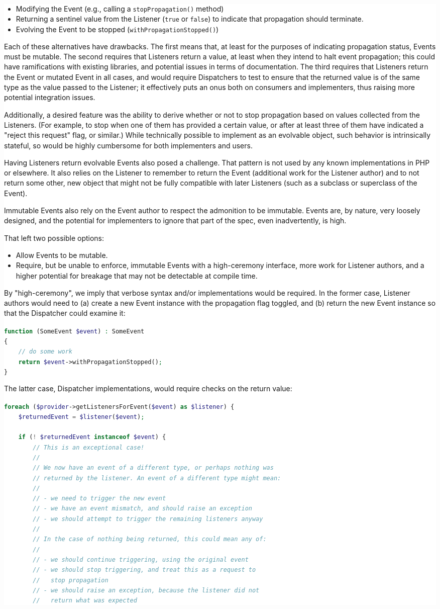 * Modifying the Event (e.g., calling a `stopPropagation()` method)
* Returning a sentinel value from the Listener (`true` or `false`) to indicate that propagation should terminate.
* Evolving the Event to be stopped (`withPropagationStopped()`)

Each of these alternatives have drawbacks. The first means that, at least for the purposes of indicating propagation status, Events must be mutable. The second requires that Listeners return a value, at least when they intend to halt event propagation; this could have ramifications with existing libraries, and potential issues in terms of documentation. The third requires that Listeners return the Event or mutated Event in all cases, and would require Dispatchers to test to ensure that the returned value is of the same type as the value passed to the Listener; it effectively puts an onus both on consumers and implementers, thus raising more potential integration issues.

Additionally, a desired feature was the ability to derive whether or not to stop propagation based on values collected from the Listeners.  (For example, to stop when one of them has provided a certain value, or after at least three of them have indicated a "reject this request" flag, or similar.)  While technically possible to implement as an evolvable object, such behavior is intrinsically stateful, so would be highly cumbersome for both implementers and users.

Having Listeners return evolvable Events also posed a challenge.  That pattern is not used by any known implementations in PHP or elsewhere.  It also relies on the Listener to remember to return the Event (additional work for the Listener author) and to not return some other, new object that might not be fully compatible with later Listeners (such as a subclass or superclass of the Event).

Immutable Events also rely on the Event author to respect the admonition to be immutable.  Events are, by nature, very loosely designed, and the potential for implementers to ignore that part of the spec, even inadvertently, is high.

That left two possible options:

* Allow Events to be mutable.
* Require, but be unable to enforce, immutable Events with a high-ceremony interface, more work for Listener authors, and a higher potential for breakage that may not be detectable at compile time.

By "high-ceremony", we imply that verbose syntax and/or implementations would be required.  In the former case, Listener authors would need to (a) create a new Event instance with the propagation flag toggled, and (b) return the new Event instance so that the Dispatcher could examine it:

```php
function (SomeEvent $event) : SomeEvent
{
    // do some work
    return $event->withPropagationStopped();
}
```

The latter case, Dispatcher implementations, would require checks on the return value:

```php
foreach ($provider->getListenersForEvent($event) as $listener) {
    $returnedEvent = $listener($event);
    
    if (! $returnedEvent instanceof $event) {
        // This is an exceptional case!
        // 
        // We now have an event of a different type, or perhaps nothing was
        // returned by the listener. An event of a different type might mean:
        // 
        // - we need to trigger the new event
        // - we have an event mismatch, and should raise an exception
        // - we should attempt to trigger the remaining listeners anyway
        // 
        // In the case of nothing being returned, this could mean any of:
        // 
        // - we should continue triggering, using the original event
        // - we should stop triggering, and treat this as a request to
        //   stop propagation
        // - we should raise an exception, because the listener did not
        //   return what was expected
```